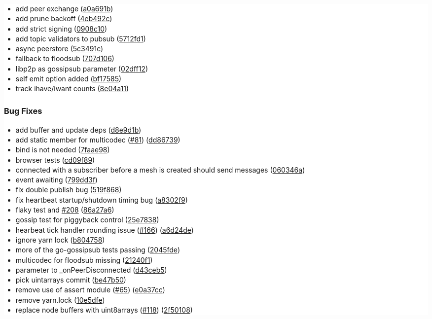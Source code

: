 * add peer exchange ([a0a691b](https://github.com/ChainSafe/js-libp2p-gossipsub/commit/a0a691b80d82a7b8512640fca39feed75d2200fa))
* add prune backoff ([4eb492c](https://github.com/ChainSafe/js-libp2p-gossipsub/commit/4eb492ccbe1d4edf8e1ca014b866a47629066320))
* add strict signing ([0908c10](https://github.com/ChainSafe/js-libp2p-gossipsub/commit/0908c10666c2a7a1681a265ff462e7b294e3078e))
* add topic validators to pubsub ([5712fd1](https://github.com/ChainSafe/js-libp2p-gossipsub/commit/5712fd15249bd3429604ef42f24483b55f396a55))
* async peerstore ([5c3491c](https://github.com/ChainSafe/js-libp2p-gossipsub/commit/5c3491cc352670b32226e9d13e4289a473fa31d2))
* fallback to floodsub ([707d106](https://github.com/ChainSafe/js-libp2p-gossipsub/commit/707d10632822723fc2384687dc24ebd3b91e16a6))
* libp2p as gossipsub parameter ([02dff12](https://github.com/ChainSafe/js-libp2p-gossipsub/commit/02dff12d8c6fdd2700e1edc9bb22fa8460e42bd0))
* self emit option added ([bf17585](https://github.com/ChainSafe/js-libp2p-gossipsub/commit/bf1758592f96becb4a6ce7ff0d5e6aeea41bc20b))
* track ihave/iwant counts ([8e04a11](https://github.com/ChainSafe/js-libp2p-gossipsub/commit/8e04a118c92a630f6a2dc01e9210184e2462bb1f))


### Bug Fixes

* add buffer and update deps ([d8e9d1b](https://github.com/ChainSafe/js-libp2p-gossipsub/commit/d8e9d1be9295fa4fd0e4eb704eb1b4049627c1f8))
* add static member for multicodec ([#81](https://github.com/ChainSafe/js-libp2p-gossipsub/issues/81)) ([dd86739](https://github.com/ChainSafe/js-libp2p-gossipsub/commit/dd86739be289022e17e99aab83939749bdb45ee2))
* bind is not needed ([7faae98](https://github.com/ChainSafe/js-libp2p-gossipsub/commit/7faae98f0ef7a1a35edc4f2c6b27bdf43791dfa9))
* browser tests ([cd09f89](https://github.com/ChainSafe/js-libp2p-gossipsub/commit/cd09f891d116cb4de6783b3a0814d6dcb2df5489))
* connected with a subscriber before a mesh is created should send messages ([060346a](https://github.com/ChainSafe/js-libp2p-gossipsub/commit/060346a249f8b3d1fcfa5258766ae75d0fa09cf5))
* event awaiting ([799dd3f](https://github.com/ChainSafe/js-libp2p-gossipsub/commit/799dd3fa9f7fb9ed5176de25f8c2675231d23caa))
* fix double publish bug ([519f868](https://github.com/ChainSafe/js-libp2p-gossipsub/commit/519f86846efa2886ec3a5379d26405e9305b42b0))
* fix heartbeat startup/shutdown timing bug ([a8302f9](https://github.com/ChainSafe/js-libp2p-gossipsub/commit/a8302f92f88f99928522421695e5302da93c5ec1))
* flaky test and [#208](https://github.com/ChainSafe/js-libp2p-gossipsub/issues/208) ([86a27a6](https://github.com/ChainSafe/js-libp2p-gossipsub/commit/86a27a66bd0d00f7f43997eab5728f1a09516096))
* gossip test for piggyback control ([25e7838](https://github.com/ChainSafe/js-libp2p-gossipsub/commit/25e7838a506fe1a4928256e9e7517887f7ac8c03))
* hearbeat tick handler rounding issue ([#166](https://github.com/ChainSafe/js-libp2p-gossipsub/issues/166)) ([a6d24de](https://github.com/ChainSafe/js-libp2p-gossipsub/commit/a6d24de39fc87f5860c6f45df1e7529056684030))
* ignore yarn lock ([b804758](https://github.com/ChainSafe/js-libp2p-gossipsub/commit/b80475838753e2472c736617f6ebf8fe4820734d))
* more of the go-gossipsub tests passing ([2045fde](https://github.com/ChainSafe/js-libp2p-gossipsub/commit/2045fde3687a56331cd31463930bcd2f9e34362c))
* multicodec for floodsub missing ([21240f1](https://github.com/ChainSafe/js-libp2p-gossipsub/commit/21240f18ce7b23b940d1d2ddba8906493f8a55f5))
* parameter to _onPeerDisconnected ([d43ceb5](https://github.com/ChainSafe/js-libp2p-gossipsub/commit/d43ceb5df71a7f4c079106e98cb224c670180df1))
* pick uintarrays commit ([be47b50](https://github.com/ChainSafe/js-libp2p-gossipsub/commit/be47b500f7327cf2cd6aa8153052932c1ff2a30e))
* remove use of assert module ([#65](https://github.com/ChainSafe/js-libp2p-gossipsub/issues/65)) ([e0a37cc](https://github.com/ChainSafe/js-libp2p-gossipsub/commit/e0a37ccbb7a4577d6e4b125c021a9945f17d3ea5))
* remove yarn.lock ([10e5dfe](https://github.com/ChainSafe/js-libp2p-gossipsub/commit/10e5dfe3bb142bfc60cfe691205a591fd91f8b76))
* replace node buffers with uint8arrays ([#118](https://github.com/ChainSafe/js-libp2p-gossipsub/issues/118)) ([2f50108](https://github.com/ChainSafe/js-libp2p-gossipsub/commit/2f5010815ba16cf2545ec4afb5a218586b1cfe52))